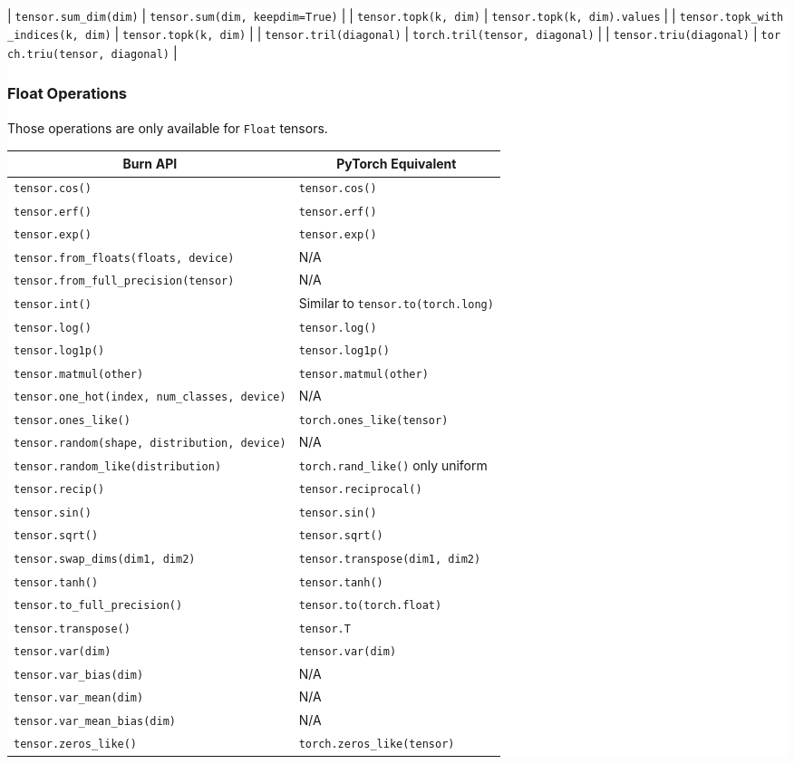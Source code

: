 | `tensor.sum_dim(dim)`                                           | `tensor.sum(dim, keepdim=True)`                |
| `tensor.topk(k, dim)`                                           | `tensor.topk(k, dim).values`                   |
| `tensor.topk_with_indices(k, dim)`                              | `tensor.topk(k, dim)`                          |
| `tensor.tril(diagonal)`                                         | `torch.tril(tensor, diagonal)`                 |
| `tensor.triu(diagonal)`                                         | `torch.triu(tensor, diagonal)`                 |

### Float Operations

Those operations are only available for `Float` tensors.

| Burn API                                     | PyTorch Equivalent                 |
| -------------------------------------------- | ---------------------------------- |
| `tensor.cos()`                               | `tensor.cos()`                     |
| `tensor.erf()`                               | `tensor.erf()`                     |
| `tensor.exp()`                               | `tensor.exp()`                     |
| `tensor.from_floats(floats, device)`         | N/A                                |
| `tensor.from_full_precision(tensor)`         | N/A                                |
| `tensor.int()`                               | Similar to `tensor.to(torch.long)` |
| `tensor.log()`                               | `tensor.log()`                     |
| `tensor.log1p()`                             | `tensor.log1p()`                   |
| `tensor.matmul(other)`                       | `tensor.matmul(other)`             |
| `tensor.one_hot(index, num_classes, device)` | N/A                                |
| `tensor.ones_like()`                         | `torch.ones_like(tensor)`          |
| `tensor.random(shape, distribution, device)` | N/A                                |
| `tensor.random_like(distribution)`           | `torch.rand_like()` only uniform   |
| `tensor.recip()`                             | `tensor.reciprocal()`              |
| `tensor.sin()`                               | `tensor.sin()`                     |
| `tensor.sqrt()`                              | `tensor.sqrt()`                    |
| `tensor.swap_dims(dim1, dim2)`               | `tensor.transpose(dim1, dim2)`     |
| `tensor.tanh()`                              | `tensor.tanh()`                    |
| `tensor.to_full_precision()`                 | `tensor.to(torch.float)`           |
| `tensor.transpose()`                         | `tensor.T`                         |
| `tensor.var(dim)`                            | `tensor.var(dim)`                  |
| `tensor.var_bias(dim)`                       | N/A                                |
| `tensor.var_mean(dim)`                       | N/A                                |
| `tensor.var_mean_bias(dim)`                  | N/A                                |
| `tensor.zeros_like()`                        | `torch.zeros_like(tensor)`         |
